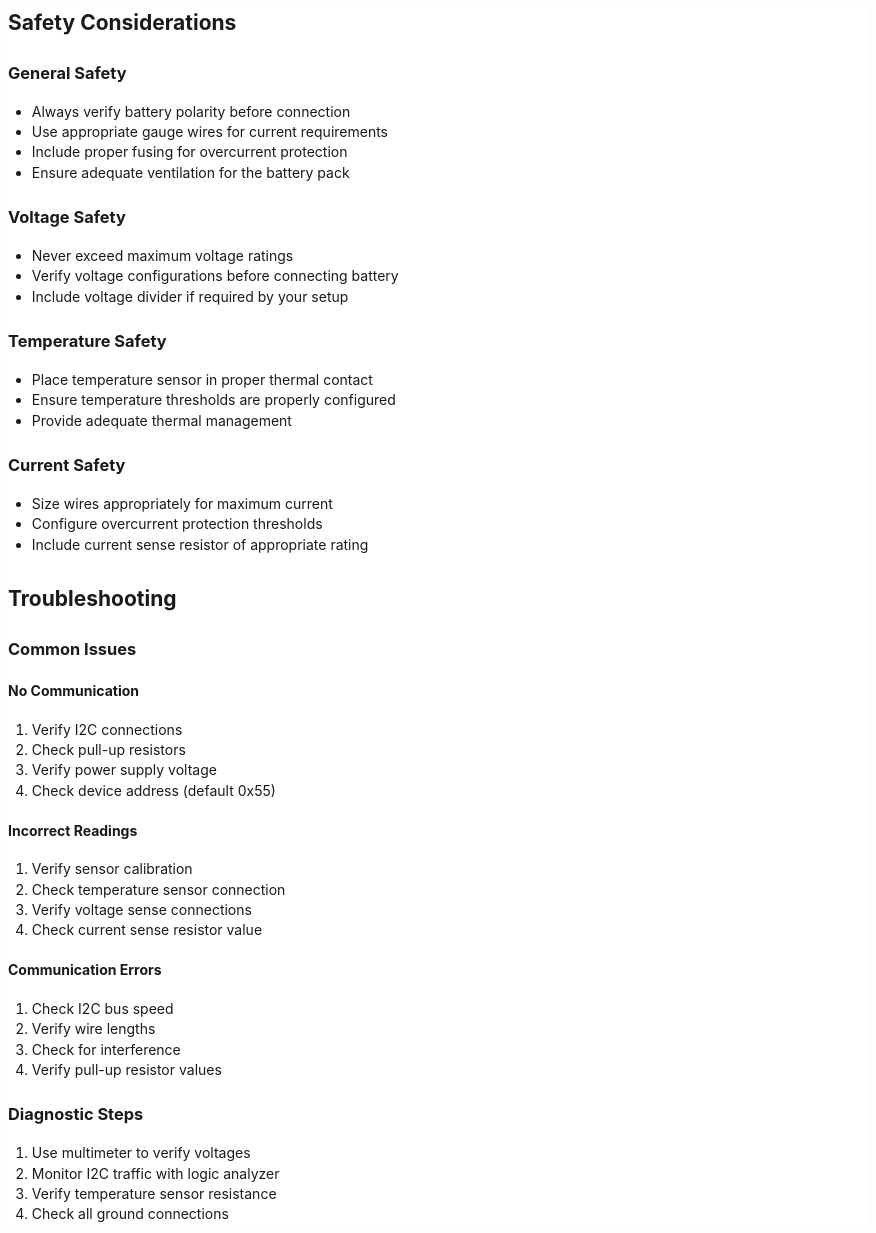 ## Safety Considerations

### General Safety
- Always verify battery polarity before connection
- Use appropriate gauge wires for current requirements
- Include proper fusing for overcurrent protection
- Ensure adequate ventilation for the battery pack

### Voltage Safety
- Never exceed maximum voltage ratings
- Verify voltage configurations before connecting battery
- Include voltage divider if required by your setup

### Temperature Safety
- Place temperature sensor in proper thermal contact
- Ensure temperature thresholds are properly configured
- Provide adequate thermal management

### Current Safety
- Size wires appropriately for maximum current
- Configure overcurrent protection thresholds
- Include current sense resistor of appropriate rating

## Troubleshooting

### Common Issues

#### No Communication
1. Verify I2C connections
2. Check pull-up resistors
3. Verify power supply voltage
4. Check device address (default 0x55)

#### Incorrect Readings
1. Verify sensor calibration
2. Check temperature sensor connection
3. Verify voltage sense connections
4. Check current sense resistor value

#### Communication Errors
1. Check I2C bus speed
2. Verify wire lengths
3. Check for interference
4. Verify pull-up resistor values

### Diagnostic Steps
1. Use multimeter to verify voltages
2. Monitor I2C traffic with logic analyzer
3. Verify temperature sensor resistance
4. Check all ground connections
